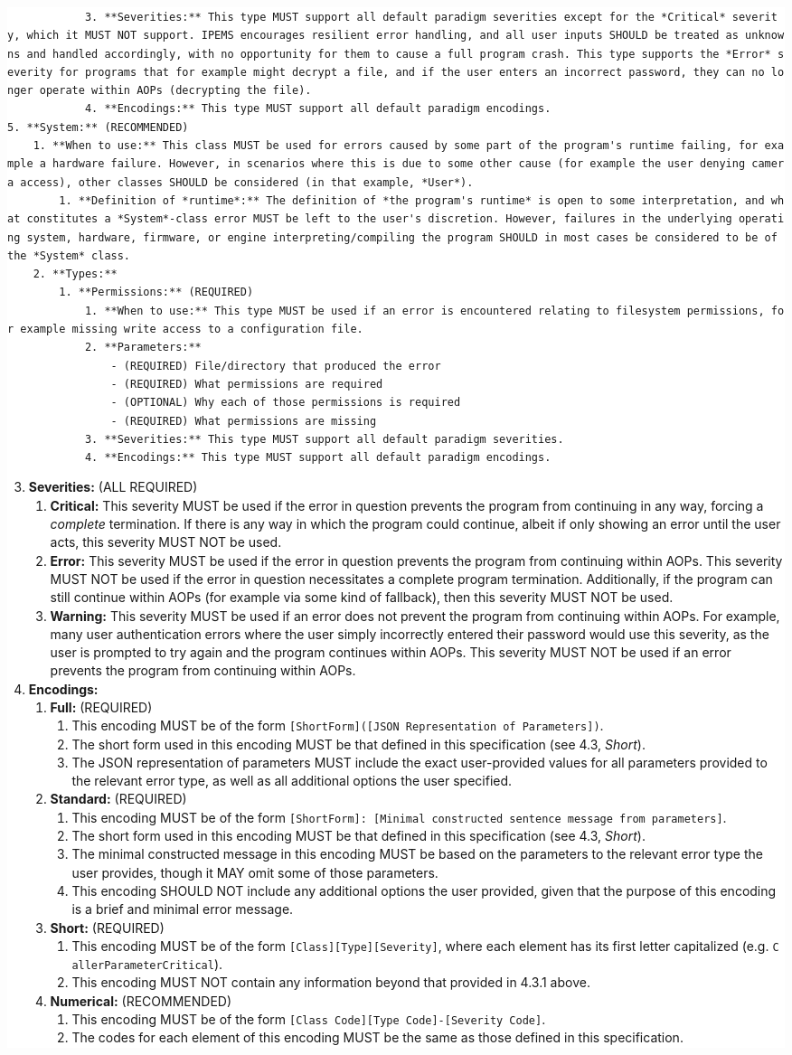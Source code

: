 				3. **Severities:** This type MUST support all default paradigm severities except for the *Critical* severity, which it MUST NOT support. IPEMS encourages resilient error handling, and all user inputs SHOULD be treated as unknowns and handled accordingly, with no opportunity for them to cause a full program crash. This type supports the *Error* severity for programs that for example might decrypt a file, and if the user enters an incorrect password, they can no longer operate within AOPs (decrypting the file).
				4. **Encodings:** This type MUST support all default paradigm encodings.
	5. **System:** (RECOMMENDED)
		1. **When to use:** This class MUST be used for errors caused by some part of the program's runtime failing, for example a hardware failure. However, in scenarios where this is due to some other cause (for example the user denying camera access), other classes SHOULD be considered (in that example, *User*).
			1. **Definition of *runtime*:** The definition of *the program's runtime* is open to some interpretation, and what constitutes a *System*-class error MUST be left to the user's discretion. However, failures in the underlying operating system, hardware, firmware, or engine interpreting/compiling the program SHOULD in most cases be considered to be of the *System* class.
		2. **Types:**
			1. **Permissions:** (REQUIRED)
				1. **When to use:** This type MUST be used if an error is encountered relating to filesystem permissions, for example missing write access to a configuration file.
				2. **Parameters:**
					- (REQUIRED) File/directory that produced the error
					- (REQUIRED) What permissions are required
					- (OPTIONAL) Why each of those permissions is required
					- (REQUIRED) What permissions are missing
				3. **Severities:** This type MUST support all default paradigm severities.
				4. **Encodings:** This type MUST support all default paradigm encodings.
3. **Severities:** (ALL REQUIRED)
	1. **Critical:** This severity MUST be used if the error in question prevents the program from continuing in any way, forcing a *complete* termination. If there is any way in which the program could continue, albeit if only showing an error until the user acts, this severity MUST NOT be used.
	2. **Error:** This severity MUST be used if the error in question prevents the program from continuing within AOPs. This severity MUST NOT be used if the error in question necessitates a complete program termination. Additionally, if the program can still continue within AOPs (for example via some kind of fallback), then this severity MUST NOT be used.
	3. **Warning:** This severity MUST be used if an error does not prevent the program from continuing within AOPs. For example, many user authentication errors where the user simply incorrectly entered their password would use this severity, as the user is prompted to try again and the program continues within AOPs. This severity MUST NOT be used if an error prevents the program from continuing within AOPs.
4. **Encodings:**
	1. **Full:** (REQUIRED)
		1. This encoding MUST be of the form `[ShortForm]([JSON Representation of Parameters])`.
		2. The short form used in this encoding MUST be that defined in this specification (see 4.3, *Short*).
		3. The JSON representation of parameters MUST include the exact user-provided values for all parameters provided to the relevant error type, as well as all additional options the user specified.
	2. **Standard:** (REQUIRED)
		1. This encoding MUST be of the form `[ShortForm]: [Minimal constructed sentence message from parameters]`.
		2. The short form used in this encoding MUST be that defined in this specification (see 4.3, *Short*).
		3. The minimal constructed message in this encoding MUST be based on the parameters to the relevant error type the user provides, though it MAY omit some of those parameters.
		4. This encoding SHOULD NOT include any additional options the user provided, given that the purpose of this encoding is a brief and minimal error message.
	3. **Short:** (REQUIRED)
		1. This encoding MUST be of the form `[Class][Type][Severity]`, where each element has its first letter capitalized (e.g. `CallerParameterCritical`).
		2. This encoding MUST NOT contain any information beyond that provided in 4.3.1 above.
	4. **Numerical:** (RECOMMENDED)
		1. This encoding MUST be of the form `[Class Code][Type Code]-[Severity Code]`.
		2. The codes for each element of this encoding MUST be the same as those defined in this specification.

[specification]: ./specification.md